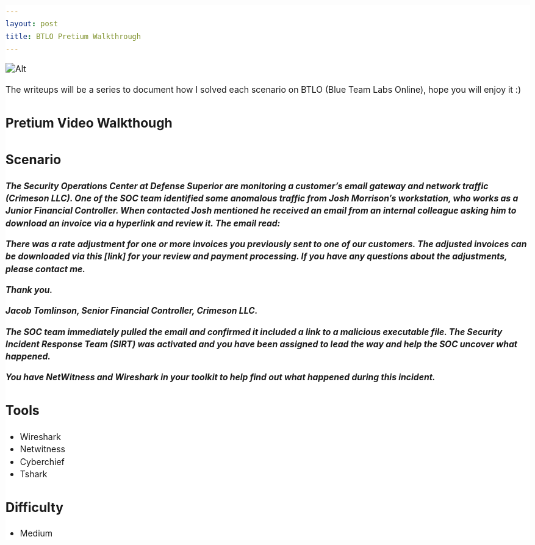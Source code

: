 ```yaml
---
layout: post
title: BTLO Pretium Walkthrough
---
```

![Alt](https://bohansec.com/assets/Pretium/coverpage.png "Security Blue Team")

The writeups will be a series to document how I solved each scenario on BTLO (Blue Team Labs Online), hope you will enjoy it :)

## Pretium Video Walkthough 

<div class="youtube-wrapper">
    <iframe 
            src="https://www.youtube.com/embed/qJATvmgXNhA"
            frameborder="0"
            allow="autoplay; encrypted-media"
            allowfullscreen></iframe>
</div>



## Scenario
***The Security Operations Center at Defense Superior are monitoring a customer’s email gateway and network traffic (Crimeson LLC). One of the SOC team identified some anomalous traffic from Josh Morrison’s workstation, who works as a Junior Financial Controller. When contacted Josh mentioned he received an email from an internal colleague asking him to download an invoice via a hyperlink and review it. The email read:***

***There was a rate adjustment for one or more invoices you previously sent to one of our customers. The adjusted invoices can be downloaded via this [link] for your review and payment processing. If you have any questions about the adjustments, please contact me.***

***Thank you.***

***Jacob Tomlinson, Senior Financial Controller, Crimeson LLC.***

***The SOC team immediately pulled the email and confirmed it included a link to a malicious executable file. The Security Incident Response Team (SIRT) was activated and you have been assigned to lead the way and help the SOC uncover what happened.***

***You have NetWitness and Wireshark in your toolkit to help find out what happened during this incident.***

## Tools
- Wireshark
- Netwitness
- Cyberchief
- Tshark

## Difficulty
- Medium
